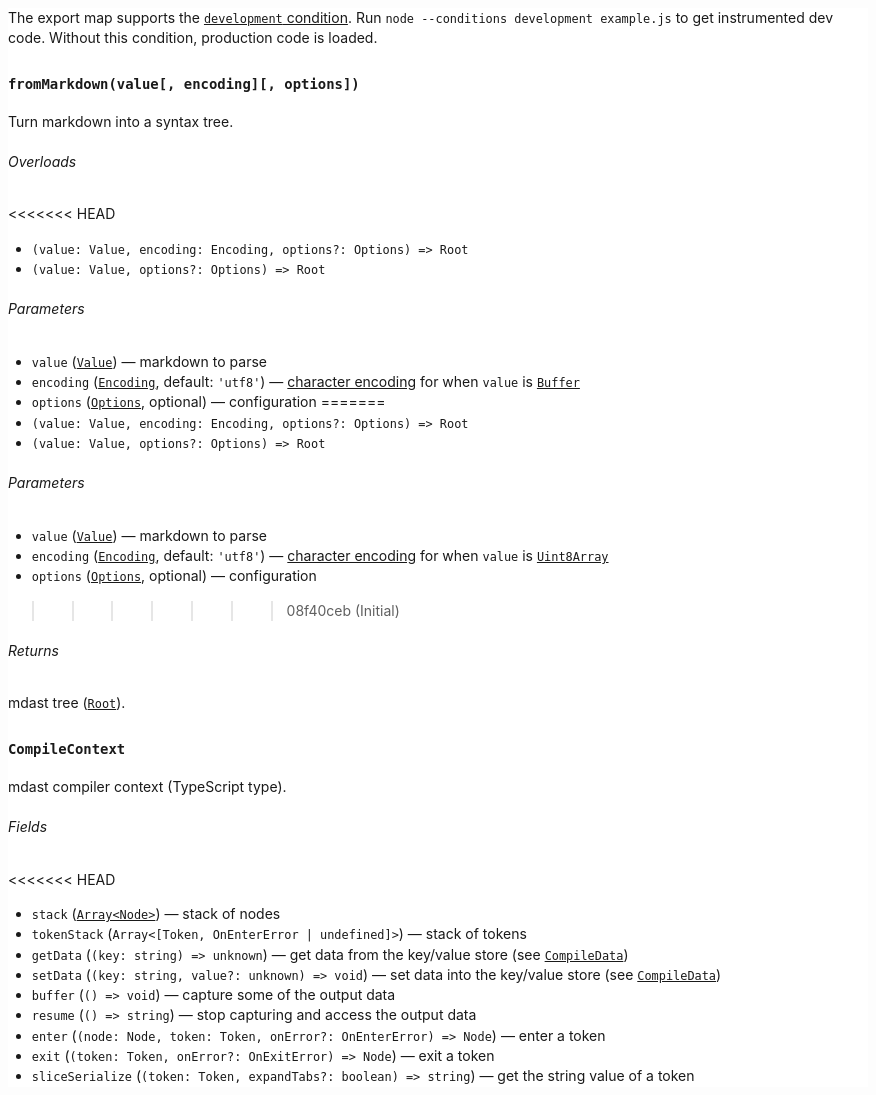 The export map supports the [`development` condition][development].
Run `node --conditions development example.js` to get instrumented dev code.
Without this condition, production code is loaded.

### `fromMarkdown(value[, encoding][, options])`

Turn markdown into a syntax tree.

###### Overloads

<<<<<<< HEAD
*   `(value: Value, encoding: Encoding, options?: Options) => Root`
*   `(value: Value, options?: Options) => Root`

###### Parameters

*   `value` ([`Value`][api-value])
    — markdown to parse
*   `encoding` ([`Encoding`][api-encoding], default: `'utf8'`)
    — [character encoding][character-encoding] for when `value` is
    [`Buffer`][buffer]
*   `options` ([`Options`][api-options], optional)
    — configuration
=======
* `(value: Value, encoding: Encoding, options?: Options) => Root`
* `(value: Value, options?: Options) => Root`

###### Parameters

* `value` ([`Value`][api-value])
  — markdown to parse
* `encoding` ([`Encoding`][api-encoding], default: `'utf8'`)
  — [character encoding][encoding] for when `value` is
  [`Uint8Array`][uint8-array]
* `options` ([`Options`][api-options], optional)
  — configuration
>>>>>>> 08f40ceb (Initial)

###### Returns

mdast tree ([`Root`][root]).

### `CompileContext`

mdast compiler context (TypeScript type).

###### Fields

<<<<<<< HEAD
*   `stack` ([`Array<Node>`][node])
    — stack of nodes
*   `tokenStack` (`Array<[Token, OnEnterError | undefined]>`)
    — stack of tokens
*   `getData` (`(key: string) => unknown`)
    — get data from the key/value store (see [`CompileData`][api-compiledata])
*   `setData` (`(key: string, value?: unknown) => void`)
    — set data into the key/value store (see [`CompileData`][api-compiledata])
*   `buffer` (`() => void`)
    — capture some of the output data
*   `resume` (`() => string`)
    — stop capturing and access the output data
*   `enter` (`(node: Node, token: Token, onError?: OnEnterError) => Node`)
    — enter a token
*   `exit` (`(token: Token, onError?: OnExitError) => Node`)
    — exit a token
*   `sliceSerialize` (`(token: Token, expandTabs?: boolean) => string`)
    — get the string value of a token

[build-badge]: https://github.com/syntax-tree/mdast-util-from-markdown/workflows/main/badge.svg
[build]: https://github.com/syntax-tree/mdast-util-from-markdown/actions
[coverage-badge]: https://img.shields.io/codecov/c/github/syntax-tree/mdast-util-from-markdown.svg
[coverage]: https://codecov.io/github/syntax-tree/mdast-util-from-markdown
[downloads-badge]: https://img.shields.io/npm/dm/mdast-util-from-markdown.svg
[downloads]: https://www.npmjs.com/package/mdast-util-from-markdown
[size-badge]: https://img.shields.io/bundlephobia/minzip/mdast-util-from-markdown.svg
[size]: https://bundlephobia.com/result?p=mdast-util-from-markdown
[size-badge]: https://img.shields.io/badge/dynamic/json?label=minzipped%20size&query=$.size.compressedSize&url=https://deno.bundlejs.com/?q=mdast-util-from-markdown
[size]: https://bundlejs.com/?q=mdast-util-from-markdown
[sponsors-badge]: https://opencollective.com/unified/sponsors/badge.svg
[backers-badge]: https://opencollective.com/unified/backers/badge.svg
[collective]: https://opencollective.com/unified
[chat-badge]: https://img.shields.io/badge/chat-discussions-success.svg
[chat]: https://github.com/syntax-tree/unist/discussions
[npm]: https://docs.npmjs.com/cli/install
[esmsh]: https://esm.sh
[license]: license
[author]: https://wooorm.com
[health]: https://github.com/syntax-tree/.github
[contributing]: https://github.com/syntax-tree/.github/blob/main/contributing.md
[support]: https://github.com/syntax-tree/.github/blob/main/support.md
[coc]: https://github.com/syntax-tree/.github/blob/main/code-of-conduct.md
[esm]: https://gist.github.com/sindresorhus/a39789f98801d908bbc7ff3ecc99d99c
[typescript]: https://www.typescriptlang.org
[mdast]: https://github.com/syntax-tree/mdast
[node]: https://github.com/syntax-tree/mdast#nodes
[mdast-util-gfm]: https://github.com/syntax-tree/mdast-util-gfm
[mdast-util-mdx]: https://github.com/syntax-tree/mdast-util-mdx
[mdast-util-frontmatter]: https://github.com/syntax-tree/mdast-util-frontmatter
[mdast-util-math]: https://github.com/syntax-tree/mdast-util-math
[mdast-util-directive]: https://github.com/syntax-tree/mdast-util-directive
[root]: https://github.com/syntax-tree/mdast#root
[character-encoding]: https://nodejs.org/api/buffer.html#buffer_buffers_and_character_encodings
[buffer]: https://nodejs.org/api/buffer.html
[uint8-array]: https://developer.mozilla.org/docs/Web/JavaScript/Reference/Global_Objects/Uint8Array
[encoding]: https://nodejs.org/api/util.html#whatwg-supported-encodings
[xss]: https://en.wikipedia.org/wiki/Cross-site_scripting
[hast-util-sanitize]: https://github.com/syntax-tree/hast-util-sanitize
[micromark]: https://github.com/micromark/micromark
[micromark-extension]: https://github.com/micromark/micromark#optionsextensions
[micromark-extend]: https://github.com/micromark/micromark#extensions
[micromark-api]: https://github.com/micromark/micromark/tree/main/packages/micromark#micromarkvalue-encoding-options
[micromark-extension]: https://github.com/micromark/micromark#extensions
[remark]: https://github.com/remarkjs/remark
[remark-parse]: https://github.com/remarkjs/remark/tree/main/packages/remark-parse
[development]: https://nodejs.org/api/packages.html#packages_resolving_user_conditions
[api-frommarkdown]: #frommarkdownvalue-encoding-options
[api-compilecontext]: #compilecontext
[api-compiledata]: #compiledata
[api-from-markdown]: #frommarkdownvalue-encoding-options
[api-compile-context]: #compilecontext
[api-compile-data]: #compiledata
[api-encoding]: #encoding
[api-extension]: #extension
[api-handle]: #handle
[api-onentererror]: #onentererror
[api-onexiterror]: #onexiterror
[api-on-enter-error]: #onentererror
[api-on-exit-error]: #onexiterror
[api-options]: #options
[api-token]: #token
[api-transform]: #transform
[api-value]: #value